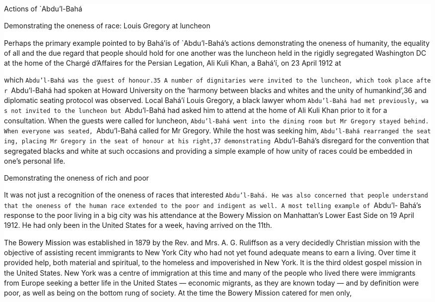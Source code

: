 Actions of `Abdu’l-Bahá

Demonstrating the oneness of race: Louis Gregory at
luncheon

Perhaps the primary example pointed to by Bahá’ís of
`Abdu’l-Bahá’s actions demonstrating the oneness of humanity,
the equality of all and the due regard that people should hold
for one another was the luncheon held in the rigidly segregated
Washington DC at the home of the Chargé d’Affaires for the
Persian Legation, Ali Kuli Khan, a Bahá’í, on 23 April 1912 at

which `Abdu’l-Bahá was the guest of honour.35 A number of
dignitaries were invited to the luncheon, which took place after
`Abdu’l-Bahá had spoken at Howard University on the ‘harmony
between blacks and whites and the unity of humankind’,36 and
diplomatic seating protocol was observed. Local Bahá’í Louis
Gregory, a black lawyer whom `Abdu’l-Bahá had met previously,
was not invited to the luncheon but `Abdu’l-Bahá had asked him
to attend at the home of Ali Kuli Khan prior to it for a
consultation. When the guests were called for luncheon,
`Abdu’l-Bahá went into the dining room but Mr Gregory stayed
behind. When everyone was seated, `Abdu’l-Bahá called for Mr
Gregory. While the host was seeking him, `Abdu’l-Bahá
rearranged the seating, placing Mr Gregory in the seat of
honour at his right,37 demonstrating `Abdu’l-Bahá’s disregard
for the convention that segregated blacks and white at such
occasions and providing a simple example of how unity of races
could be embedded in one’s personal life.

Demonstrating the oneness of rich and poor

It was not just a recognition of the oneness of races that
interested `Abdu’l-Bahá. He was also concerned that people
understand that the oneness of the human race extended to the
poor and indigent as well. A most telling example of `Abdu’l-
Bahá’s response to the poor living in a big city was his
attendance at the Bowery Mission on Manhattan’s Lower East
Side on 19 April 1912. He had only been in the United States for
a week, having arrived on the 11th.

The Bowery Mission was established in 1879 by the Rev. and
Mrs. A. G. Ruliffson as a very decidedly Christian mission with
the objective of assisting recent immigrants to New York City
who had not yet found adequate means to earn a living. Over
time it provided help, both material and spiritual, to the
homeless and impoverished in New York. It is the third oldest
gospel mission in the United States. New York was a centre of
immigration at this time and many of the people who lived there
were immigrants from Europe seeking a better life in the United
States — economic migrants, as they are known today — and by
definition were poor, as well as being on the bottom rung of
society. At the time the Bowery Mission catered for men only,
